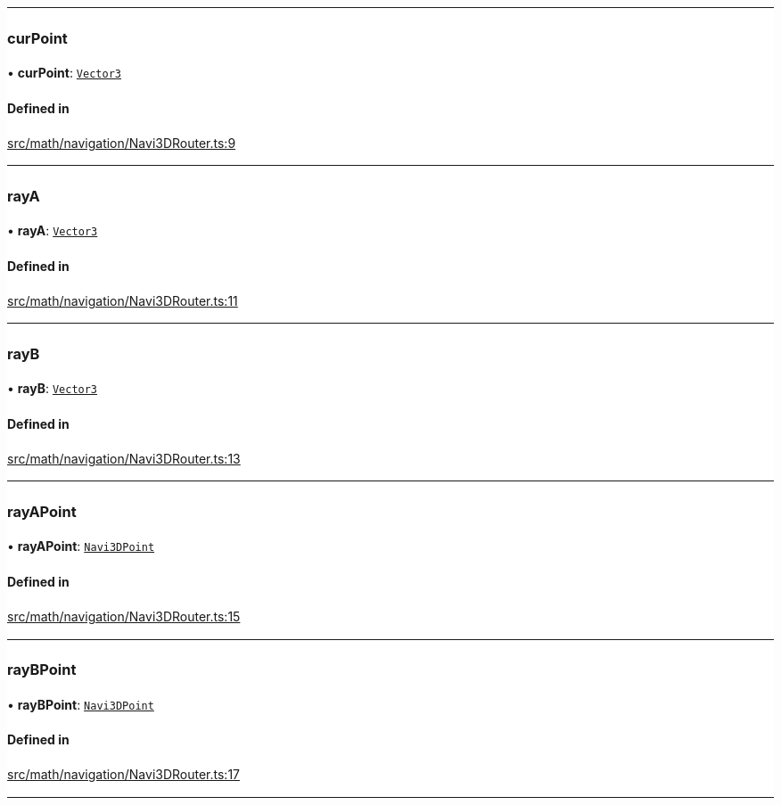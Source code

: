 ___

### curPoint

• **curPoint**: [`Vector3`](Vector3.md)

#### Defined in

[src/math/navigation/Navi3DRouter.ts:9](https://github.com/Orillusion/orillusion/blob/main/src/math/navigation/Navi3DRouter.ts#L9)

___

### rayA

• **rayA**: [`Vector3`](Vector3.md)

#### Defined in

[src/math/navigation/Navi3DRouter.ts:11](https://github.com/Orillusion/orillusion/blob/main/src/math/navigation/Navi3DRouter.ts#L11)

___

### rayB

• **rayB**: [`Vector3`](Vector3.md)

#### Defined in

[src/math/navigation/Navi3DRouter.ts:13](https://github.com/Orillusion/orillusion/blob/main/src/math/navigation/Navi3DRouter.ts#L13)

___

### rayAPoint

• **rayAPoint**: [`Navi3DPoint`](Navi3DPoint.md)

#### Defined in

[src/math/navigation/Navi3DRouter.ts:15](https://github.com/Orillusion/orillusion/blob/main/src/math/navigation/Navi3DRouter.ts#L15)

___

### rayBPoint

• **rayBPoint**: [`Navi3DPoint`](Navi3DPoint.md)

#### Defined in

[src/math/navigation/Navi3DRouter.ts:17](https://github.com/Orillusion/orillusion/blob/main/src/math/navigation/Navi3DRouter.ts#L17)

___
